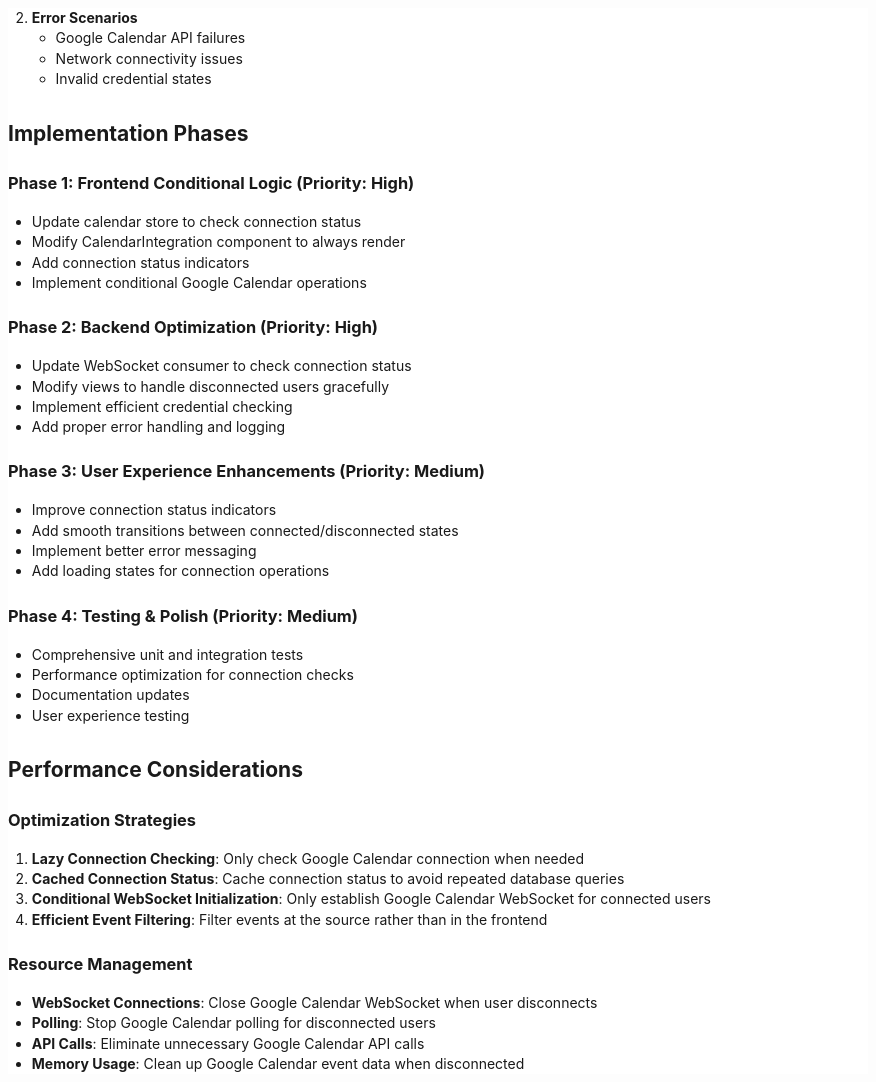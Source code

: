 2. **Error Scenarios**
   - Google Calendar API failures
   - Network connectivity issues
   - Invalid credential states

## Implementation Phases

### Phase 1: Frontend Conditional Logic (Priority: High)

- Update calendar store to check connection status
- Modify CalendarIntegration component to always render
- Add connection status indicators
- Implement conditional Google Calendar operations

### Phase 2: Backend Optimization (Priority: High)

- Update WebSocket consumer to check connection status
- Modify views to handle disconnected users gracefully
- Implement efficient credential checking
- Add proper error handling and logging

### Phase 3: User Experience Enhancements (Priority: Medium)

- Improve connection status indicators
- Add smooth transitions between connected/disconnected states
- Implement better error messaging
- Add loading states for connection operations

### Phase 4: Testing & Polish (Priority: Medium)

- Comprehensive unit and integration tests
- Performance optimization for connection checks
- Documentation updates
- User experience testing

## Performance Considerations

### Optimization Strategies

1. **Lazy Connection Checking**: Only check Google Calendar connection when needed
2. **Cached Connection Status**: Cache connection status to avoid repeated database queries
3. **Conditional WebSocket Initialization**: Only establish Google Calendar WebSocket for connected users
4. **Efficient Event Filtering**: Filter events at the source rather than in the frontend

### Resource Management

- **WebSocket Connections**: Close Google Calendar WebSocket when user disconnects
- **Polling**: Stop Google Calendar polling for disconnected users
- **API Calls**: Eliminate unnecessary Google Calendar API calls
- **Memory Usage**: Clean up Google Calendar event data when disconnected
